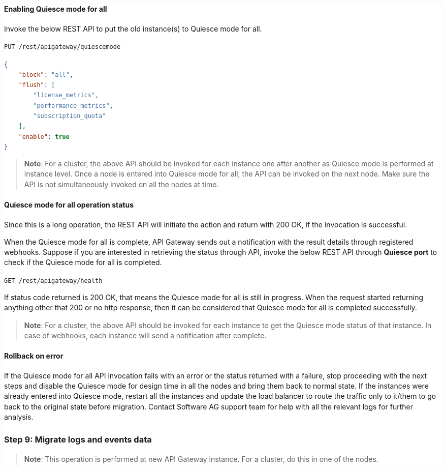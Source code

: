 #### Enabling Quiesce mode for all

Invoke the below REST API to put the old instance(s) to Quiesce mode for all.

`PUT /rest/apigateway/quiescemode`

```json
{
    "block": "all",
    "flush": [
        "license_metrics",
        "performance_metrics",
        "subscription_quota"
    ],
    "enable": true
}
```

> **Note**: For a cluster, the above API should be invoked for each instance one after another as Quiesce mode is performed at instance level. Once a node is entered into Quiesce mode for all, the API can be invoked on the next node. Make sure the API is not simultaneously invoked on all the nodes at time.

#### Quiesce mode for all operation status

Since this is a long operation, the REST API will initiate the action and return with 200 OK, if the invocation is successful.

When the Quiesce mode for all is complete, API Gateway sends out a notification with the result details through registered webhooks. Suppose if you are interested in retrieving the status through API, invoke the below REST API through **Quiesce port** to check if the Quiesce mode for all is completed.

`GET /rest/apigateway/health`

If status code returned is 200 OK, that means the Quiesce mode for all is still in progress. When the request started returning anything other that 200 or no http response, then it can be considered that Quiesce mode for all is completed successfully.

> **Note**: For a cluster, the above API should be invoked for each instance to get the Quiesce mode status of that instance. In case of webhooks, each instance will send a notification after complete.

#### Rollback on error

If the Quiesce mode for all API invocation fails with an error or the status returned with a failure, stop proceeding with the next steps and disable the Quiesce mode for design time in all the nodes and bring them back to normal state. If the instances were already entered into Quiesce mode, restart all the instances and update the load balancer to route the traffic only to it/them to go back to the original state before migration. Contact Software AG support team for help with all the relevant logs for further analysis.

### Step 9: Migrate logs and events data

> **Note**: This operation is performed at new API Gateway instance. For a cluster, do this in one of the nodes.
